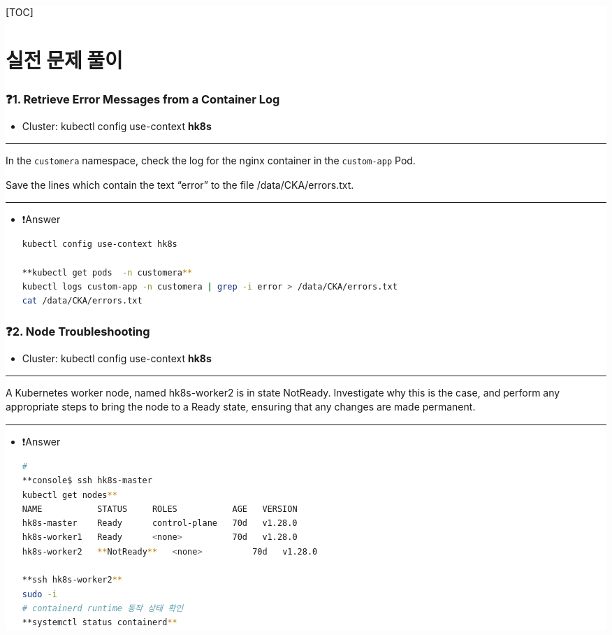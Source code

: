 [TOC]

# 실전 문제 풀이

### ❓1. Retrieve Error Messages from a Container Log

- Cluster: kubectl config use-context **hk8s**

---

In the `customera` namespace, check the log for the nginx container in the `custom-app` Pod.

Save the lines which contain the text “error” to the file /data/CKA/errors.txt.

---

- ❗Answer

    ```bash
    kubectl config use-context hk8s
    
    **kubectl get pods  -n customera**
    kubectl logs custom-app -n customera | grep -i error > /data/CKA/errors.txt
    cat /data/CKA/errors.txt
    ```


### ❓2. Node Troubleshooting

- Cluster: kubectl config use-context **hk8s**

---

A Kubernetes worker node, named hk8s-worker2 is in state NotReady.
Investigate why this is the case, and perform any appropriate steps to bring the node to a Ready state, ensuring that any changes are made permanent.

---

- ❗Answer

    ```bash
    #
    **console$ ssh hk8s-master
    kubectl get nodes**
    NAME           STATUS     ROLES           AGE   VERSION
    hk8s-master    Ready      control-plane   70d   v1.28.0
    hk8s-worker1   Ready      <none>          70d   v1.28.0
    hk8s-worker2   **NotReady**   <none>          70d   v1.28.0
    
    **ssh hk8s-worker2** 
    sudo -i
    # containerd runtime 동작 상태 확인
    **systemctl status containerd**
    